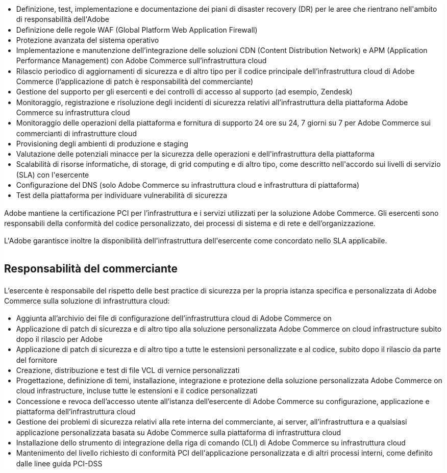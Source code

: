 - Definizione, test, implementazione e documentazione dei piani di disaster recovery (DR) per le aree che rientrano nell&#39;ambito di responsabilità dell&#39;Adobe
- Definizione delle regole WAF (Global Platform Web Application Firewall)
- Protezione avanzata del sistema operativo
- Implementazione e manutenzione dell’integrazione delle soluzioni CDN (Content Distribution Network) e APM (Application Performance Management) con Adobe Commerce sull’infrastruttura cloud
- Rilascio periodico di aggiornamenti di sicurezza e di altro tipo per il codice principale dell’infrastruttura cloud di Adobe Commerce (l’applicazione di patch è responsabilità del commerciante)
- Gestione del supporto per gli esercenti e dei controlli di accesso al supporto (ad esempio, Zendesk)
- Monitoraggio, registrazione e risoluzione degli incidenti di sicurezza relativi all’infrastruttura della piattaforma Adobe Commerce su infrastruttura cloud
- Monitoraggio delle operazioni della piattaforma e fornitura di supporto 24 ore su 24, 7 giorni su 7 per Adobe Commerce sui commercianti di infrastrutture cloud
- Provisioning degli ambienti di produzione e staging
- Valutazione delle potenziali minacce per la sicurezza delle operazioni e dell&#39;infrastruttura della piattaforma
- Scalabilità di risorse informatiche, di storage, di grid computing e di altro tipo, come descritto nell&#39;accordo sui livelli di servizio (SLA) con l&#39;esercente
- Configurazione del DNS (solo Adobe Commerce su infrastruttura cloud e infrastruttura di piattaforma)
- Test della piattaforma per individuare vulnerabilità di sicurezza

Adobe mantiene la certificazione PCI per l’infrastruttura e i servizi utilizzati per la soluzione Adobe Commerce.  Gli esercenti sono responsabili della conformità del codice personalizzato, dei processi di sistema e di rete e dell’organizzazione.

L&#39;Adobe garantisce inoltre la disponibilità dell&#39;infrastruttura dell&#39;esercente come concordato nello SLA applicabile.

## Responsabilità del commerciante

L’esercente è responsabile del rispetto delle best practice di sicurezza per la propria istanza specifica e personalizzata di Adobe Commerce sulla soluzione di infrastruttura cloud:

- Aggiunta all’archivio dei file di configurazione dell’infrastruttura cloud di Adobe Commerce on
- Applicazione di patch di sicurezza e di altro tipo alla soluzione personalizzata Adobe Commerce on cloud infrastructure subito dopo il rilascio per Adobe
- Applicazione di patch di sicurezza e di altro tipo a tutte le estensioni personalizzate e al codice, subito dopo il rilascio da parte del fornitore
- Creazione, distribuzione e test di file VCL di vernice personalizzati
- Progettazione, definizione di temi, installazione, integrazione e protezione della soluzione personalizzata Adobe Commerce on cloud infrastructure, incluse tutte le estensioni e il codice personalizzati
- Concessione e revoca dell’accesso utente all’istanza dell’esercente di Adobe Commerce su configurazione, applicazione e piattaforma dell’infrastruttura cloud
- Gestione dei problemi di sicurezza relativi alla rete interna del commerciante, ai server, all’infrastruttura e a qualsiasi applicazione personalizzata basata su Adobe Commerce sulla piattaforma di infrastruttura cloud
- Installazione dello strumento di integrazione della riga di comando (CLI) di Adobe Commerce su infrastruttura cloud
- Mantenimento del livello richiesto di conformità PCI dell&#39;applicazione personalizzata e di altri processi interni, come definito dalle linee guida PCI-DSS
